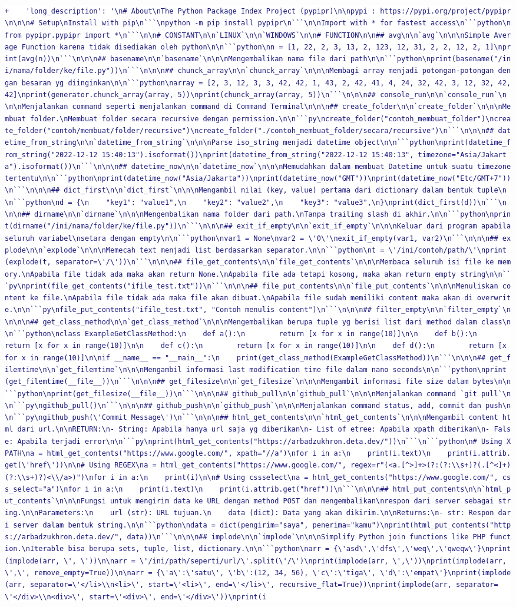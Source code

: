 ```diff
+    'long_description': '\n# About\nThe Python Package Index Project (pypipr)\n\npypi : https://pypi.org/project/pypipr\n\n\n# Setup\nInstall with pip\n```\npython -m pip install pypipr\n```\n\nImport with * for fastest access\n```python\nfrom pypipr.pypipr import *\n```\n\n# CONSTANT\n\n`LINUX`\n\n`WINDOWS`\n\n# FUNCTION\n\n## avg\n\n`avg`\n\n\nSimple Average Function karena tidak disediakan oleh python\n\n```python\nn = [1, 22, 2, 3, 13, 2, 123, 12, 31, 2, 2, 12, 2, 1]\nprint(avg(n))\n```\n\n\n## basename\n\n`basename`\n\n\nMengembalikan nama file dari path\n\n```python\nprint(basename("/ini/nama/folder/ke/file.py"))\n```\n\n\n## chunck_array\n\n`chunck_array`\n\n\nMembagi array menjadi potongan-potongan dengan besaran yg diinginkan\n\n```python\narray = [2, 3, 12, 3, 3, 42, 42, 1, 43, 2, 42, 41, 4, 24, 32, 42, 3, 12, 32, 42, 42]\nprint(generator.chunck_array(array, 5))\nprint(chunck_array(array, 5))\n```\n\n\n## console_run\n\n`console_run`\n\n\nMenjalankan command seperti menjalankan command di Command Terminal\n\n\n## create_folder\n\n`create_folder`\n\n\nMembuat folder.\nMembuat folder secara recursive dengan permission.\n\n```py\ncreate_folder("contoh_membuat_folder")\ncreate_folder("contoh/membuat/folder/recursive")\ncreate_folder("./contoh_membuat_folder/secara/recursive")\n```\n\n\n## datetime_from_string\n\n`datetime_from_string`\n\n\nParse iso_string menjadi datetime object\n\n```python\nprint(datetime_from_string("2022-12-12 15:40:13").isoformat())\nprint(datetime_from_string("2022-12-12 15:40:13", timezone="Asia/Jakarta").isoformat())\n```\n\n\n## datetime_now\n\n`datetime_now`\n\n\nMemudahkan dalam membuat Datetime untuk suatu timezone tertentu\n\n```python\nprint(datetime_now("Asia/Jakarta"))\nprint(datetime_now("GMT"))\nprint(datetime_now("Etc/GMT+7"))\n```\n\n\n## dict_first\n\n`dict_first`\n\n\nMengambil nilai (key, value) pertama dari dictionary dalam bentuk tuple\n\n```python\nd = {\n    "key1": "value1",\n    "key2": "value2",\n    "key3": "value3",\n}\nprint(dict_first(d))\n```\n\n\n## dirname\n\n`dirname`\n\n\nMengembalikan nama folder dari path.\nTanpa trailing slash di akhir.\n\n```python\nprint(dirname("/ini/nama/folder/ke/file.py"))\n```\n\n\n## exit_if_empty\n\n`exit_if_empty`\n\n\nKeluar dari program apabila seluruh variabel\nsetara dengan empty\n\n```python\nvar1 = None\nvar2 = \'0\'\nexit_if_empty(var1, var2)\n```\n\n\n## explode\n\n`explode`\n\n\nMemecah text menjadi list berdasarkan separator.\n\n```python\nt = \'/ini/contoh/path/\'\nprint(explode(t, separator=\'/\'))\n```\n\n\n## file_get_contents\n\n`file_get_contents`\n\n\nMembaca seluruh isi file ke memory.\nApabila file tidak ada maka akan return None.\nApabila file ada tetapi kosong, maka akan return empty string\n\n```py\nprint(file_get_contents("ifile_test.txt"))\n```\n\n\n## file_put_contents\n\n`file_put_contents`\n\n\nMenuliskan content ke file.\nApabila file tidak ada maka file akan dibuat.\nApabila file sudah memiliki content maka akan di overwrite.\n\n```py\nfile_put_contents("ifile_test.txt", "Contoh menulis content")\n```\n\n\n## filter_empty\n\n`filter_empty`\n\n\n\n## get_class_method\n\n`get_class_method`\n\n\nMengembalikan berupa tuple yg berisi list dari method dalam class\n\n```python\nclass ExampleGetClassMethod:\n    def a():\n        return [x for x in range(10)]\n\n    def b():\n        return [x for x in range(10)]\n\n    def c():\n        return [x for x in range(10)]\n\n    def d():\n        return [x for x in range(10)]\n\nif __name__ == "__main__":\n    print(get_class_method(ExampleGetClassMethod))\n```\n\n\n## get_filemtime\n\n`get_filemtime`\n\n\nMengambil informasi last modification time file dalam nano seconds\n\n```python\nprint(get_filemtime(__file__))\n```\n\n\n## get_filesize\n\n`get_filesize`\n\n\nMengambil informasi file size dalam bytes\n\n```python\nprint(get_filesize(__file__))\n```\n\n\n## github_pull\n\n`github_pull`\n\n\nMenjalankan command `git pull`\n\n```py\ngithub_pull()\n```\n\n\n## github_push\n\n`github_push`\n\n\nMenjalankan command status, add, commit dan push\n\n```py\ngithub_push(\'Commit Message\')\n```\n\n\n## html_get_contents\n\n`html_get_contents`\n\n\nMengambil content html dari url.\n\nRETURN:\n- String: Apabila hanya url saja yg diberikan\n- List of etree: Apabila xpath diberikan\n- False: Apabila terjadi error\n\n```py\nprint(html_get_contents("https://arbadzukhron.deta.dev/"))\n```\n```python\n# Using XPATH\na = html_get_contents("https://www.google.com/", xpath="//a")\nfor i in a:\n    print(i.text)\n    print(i.attrib.get(\'href\'))\n\n# Using REGEX\na = html_get_contents("https://www.google.com/", regex=r"(<a.[^>]+>(?:(?:\\s+)?(.[^<]+)(?:\\s+)?)<\\/a>)")\nfor i in a:\n    print(i)\n\n# Using cssselect\na = html_get_contents("https://www.google.com/", css_select="a")\nfor i in a:\n    print(i.text)\n    print(i.attrib.get("href"))\n```\n\n\n## html_put_contents\n\n`html_put_contents`\n\n\nFungsi untuk mengirim data ke URL dengan method POST dan mengembalikan\nrespon dari server sebagai string.\n\nParameters:\n    url (str): URL tujuan.\n    data (dict): Data yang akan dikirim.\n\nReturns:\n- str: Respon dari server dalam bentuk string.\n\n```python\ndata = dict(pengirim="saya", penerima="kamu")\nprint(html_put_contents("https://arbadzukhron.deta.dev/", data))\n```\n\n\n## implode\n\n`implode`\n\n\nSimplify Python join functions like PHP function.\nIterable bisa berupa sets, tuple, list, dictionary.\n\n```python\narr = {\'asd\',\'dfs\',\'weq\',\'qweqw\'}\nprint(implode(arr, \', \'))\n\narr = \'/ini/path/seperti/url/\'.split(\'/\')\nprint(implode(arr, \',\'))\nprint(implode(arr, \',\', remove_empty=True))\n\narr = {\'a\':\'satu\', \'b\':(12, 34, 56), \'c\':\'tiga\', \'d\':\'empat\'}\nprint(implode(arr, separator=\'</li>\\n<li>\', start=\'<li>\', end=\'</li>\', recursive_flat=True))\nprint(implode(arr, separator=\'</div>\\n<div>\', start=\'<div>\', end=\'</div>\'))\nprint(i
```